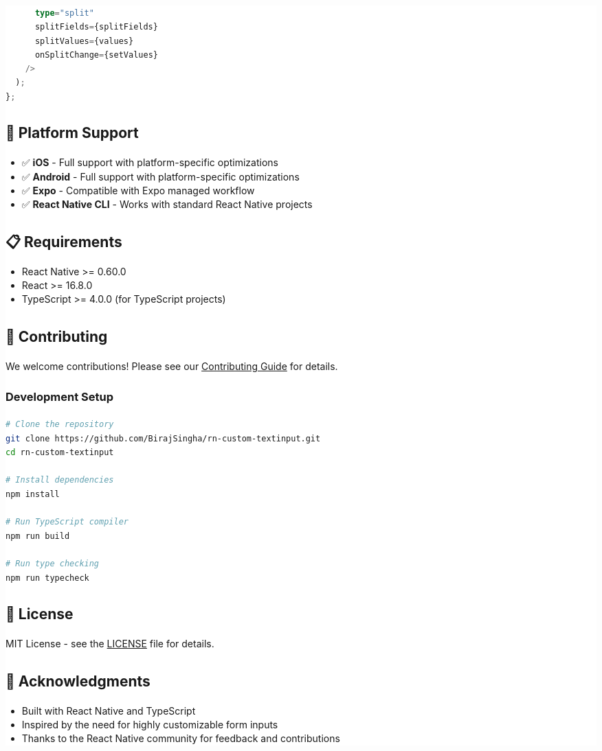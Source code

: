 ```typescript
      type="split"
      splitFields={splitFields}
      splitValues={values}
      onSplitChange={setValues}
    />
  );
};
```

## 📱 Platform Support

- ✅ **iOS** - Full support with platform-specific optimizations
- ✅ **Android** - Full support with platform-specific optimizations
- ✅ **Expo** - Compatible with Expo managed workflow
- ✅ **React Native CLI** - Works with standard React Native projects

## 📋 Requirements

- React Native >= 0.60.0
- React >= 16.8.0
- TypeScript >= 4.0.0 (for TypeScript projects)

## 🤝 Contributing

We welcome contributions! Please see our [Contributing Guide](CONTRIBUTING.md) for details.

### Development Setup

```bash
# Clone the repository
git clone https://github.com/BirajSingha/rn-custom-textinput.git
cd rn-custom-textinput

# Install dependencies
npm install

# Run TypeScript compiler
npm run build

# Run type checking
npm run typecheck
```

## 📄 License

MIT License - see the [LICENSE](LICENSE) file for details.

## 🙏 Acknowledgments

- Built with React Native and TypeScript
- Inspired by the need for highly customizable form inputs
- Thanks to the React Native community for feedback and contributions
